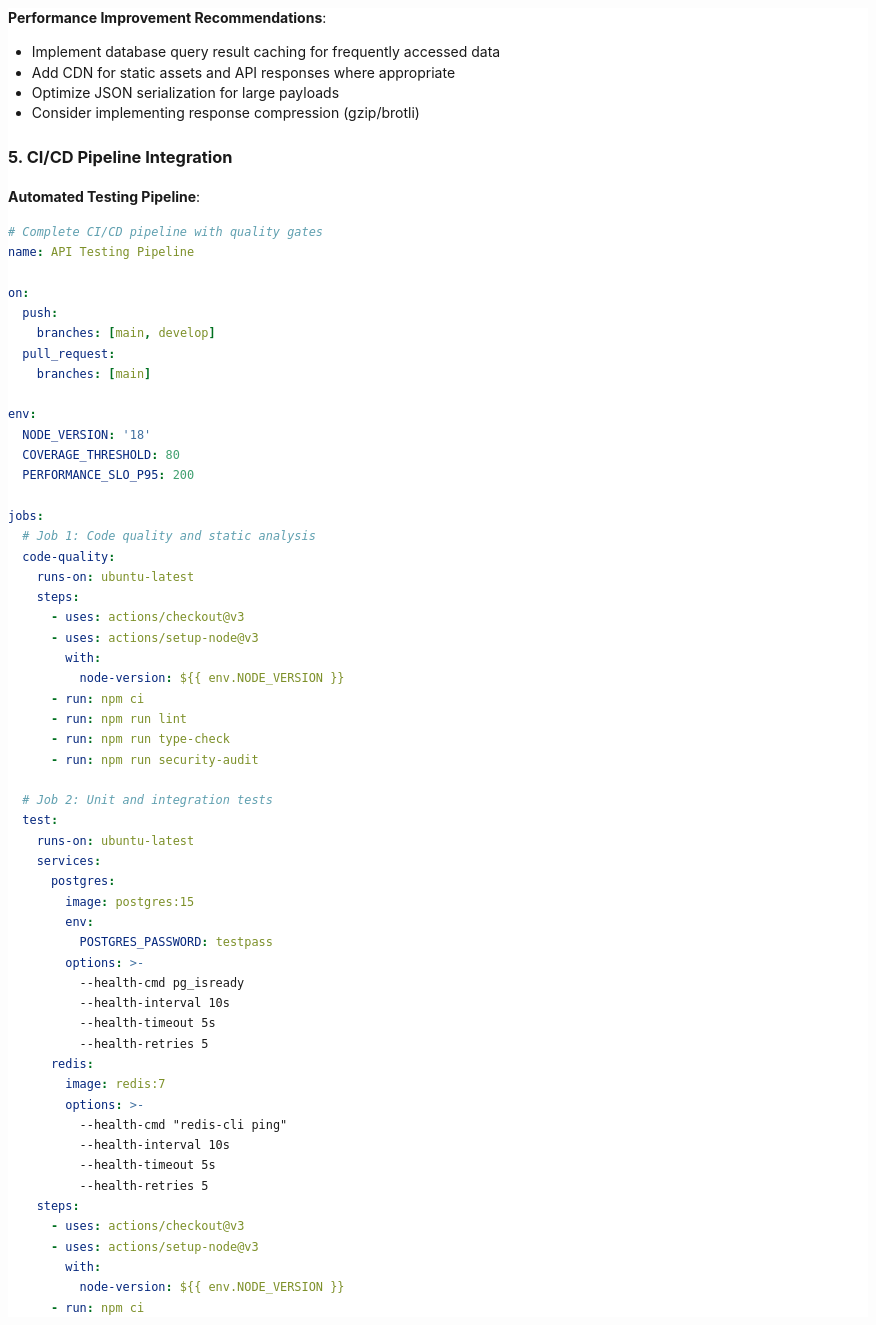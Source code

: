 **Performance Improvement Recommendations**:
- Implement database query result caching for frequently accessed data
- Add CDN for static assets and API responses where appropriate
- Optimize JSON serialization for large payloads
- Consider implementing response compression (gzip/brotli)

### 5. CI/CD Pipeline Integration

**Automated Testing Pipeline**:
```yaml
# Complete CI/CD pipeline with quality gates
name: API Testing Pipeline

on:
  push:
    branches: [main, develop]
  pull_request:
    branches: [main]

env:
  NODE_VERSION: '18'
  COVERAGE_THRESHOLD: 80
  PERFORMANCE_SLO_P95: 200

jobs:
  # Job 1: Code quality and static analysis
  code-quality:
    runs-on: ubuntu-latest
    steps:
      - uses: actions/checkout@v3
      - uses: actions/setup-node@v3
        with:
          node-version: ${{ env.NODE_VERSION }}
      - run: npm ci
      - run: npm run lint
      - run: npm run type-check
      - run: npm run security-audit

  # Job 2: Unit and integration tests
  test:
    runs-on: ubuntu-latest
    services:
      postgres:
        image: postgres:15
        env:
          POSTGRES_PASSWORD: testpass
        options: >-
          --health-cmd pg_isready
          --health-interval 10s
          --health-timeout 5s
          --health-retries 5
      redis:
        image: redis:7
        options: >-
          --health-cmd "redis-cli ping"
          --health-interval 10s
          --health-timeout 5s
          --health-retries 5
    steps:
      - uses: actions/checkout@v3
      - uses: actions/setup-node@v3
        with:
          node-version: ${{ env.NODE_VERSION }}
      - run: npm ci
```